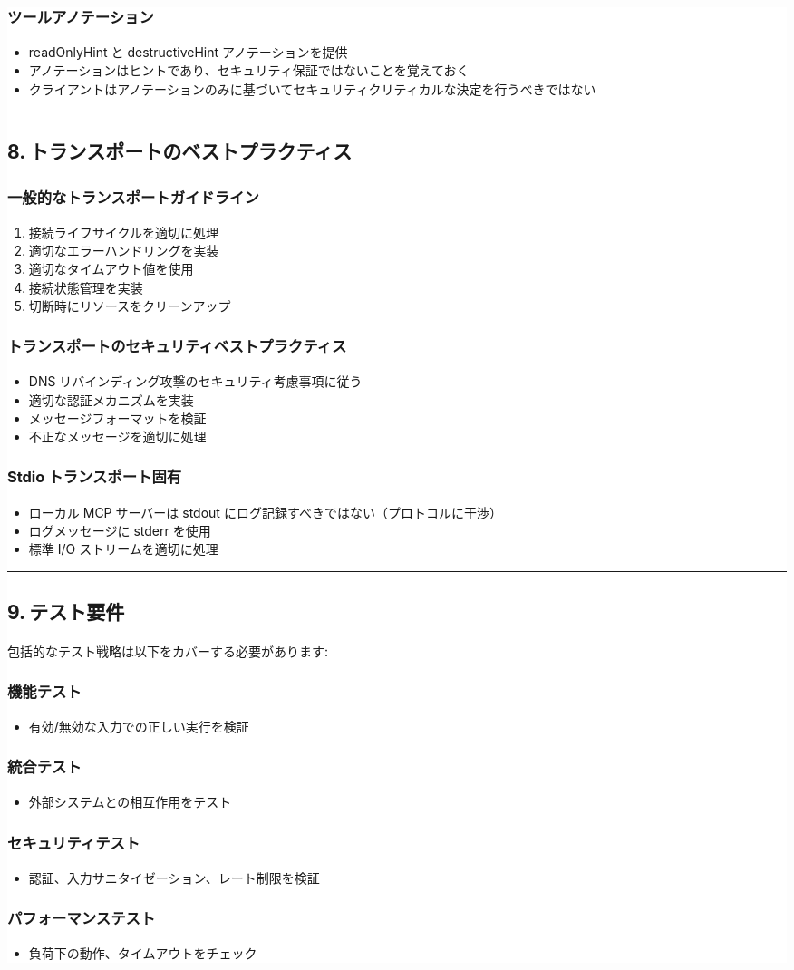### ツールアノテーション

- readOnlyHint と destructiveHint アノテーションを提供
- アノテーションはヒントであり、セキュリティ保証ではないことを覚えておく
- クライアントはアノテーションのみに基づいてセキュリティクリティカルな決定を行うべきではない

---

## 8. トランスポートのベストプラクティス

### 一般的なトランスポートガイドライン

1. 接続ライフサイクルを適切に処理
2. 適切なエラーハンドリングを実装
3. 適切なタイムアウト値を使用
4. 接続状態管理を実装
5. 切断時にリソースをクリーンアップ

### トランスポートのセキュリティベストプラクティス

- DNS リバインディング攻撃のセキュリティ考慮事項に従う
- 適切な認証メカニズムを実装
- メッセージフォーマットを検証
- 不正なメッセージを適切に処理

### Stdio トランスポート固有

- ローカル MCP サーバーは stdout にログ記録すべきではない（プロトコルに干渉）
- ログメッセージに stderr を使用
- 標準 I/O ストリームを適切に処理

---

## 9. テスト要件

包括的なテスト戦略は以下をカバーする必要があります:

### 機能テスト

- 有効/無効な入力での正しい実行を検証

### 統合テスト

- 外部システムとの相互作用をテスト

### セキュリティテスト

- 認証、入力サニタイゼーション、レート制限を検証

### パフォーマンステスト

- 負荷下の動作、タイムアウトをチェック

